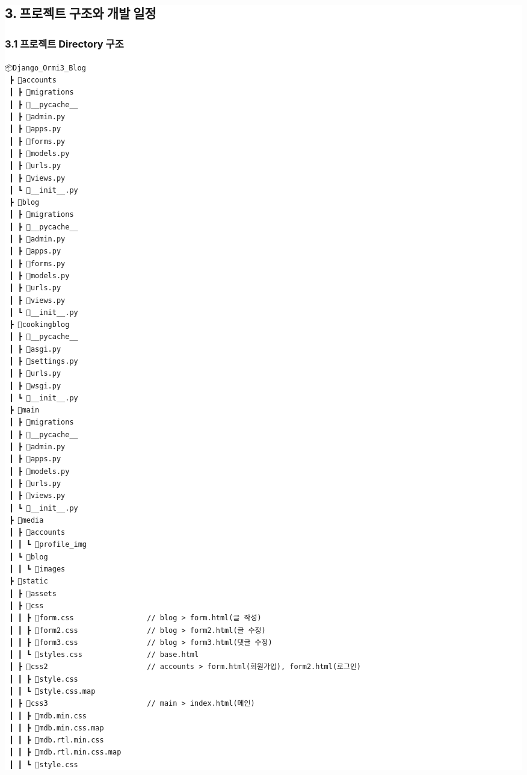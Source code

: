 ## 3. 프로젝트 구조와 개발 일정
### 3.1 프로젝트 Directory 구조

```
📦Django_Ormi3_Blog
 ┣ 📂accounts
 ┃ ┣ 📂migrations
 ┃ ┣ 📂__pycache__
 ┃ ┣ 📜admin.py
 ┃ ┣ 📜apps.py
 ┃ ┣ 📜forms.py
 ┃ ┣ 📜models.py
 ┃ ┣ 📜urls.py
 ┃ ┣ 📜views.py
 ┃ ┗ 📜__init__.py
 ┣ 📂blog
 ┃ ┣ 📂migrations
 ┃ ┣ 📂__pycache__
 ┃ ┣ 📜admin.py
 ┃ ┣ 📜apps.py
 ┃ ┣ 📜forms.py
 ┃ ┣ 📜models.py
 ┃ ┣ 📜urls.py
 ┃ ┣ 📜views.py
 ┃ ┗ 📜__init__.py
 ┣ 📂cookingblog
 ┃ ┣ 📂__pycache__
 ┃ ┣ 📜asgi.py
 ┃ ┣ 📜settings.py
 ┃ ┣ 📜urls.py
 ┃ ┣ 📜wsgi.py
 ┃ ┗ 📜__init__.py
 ┣ 📂main
 ┃ ┣ 📂migrations
 ┃ ┣ 📂__pycache__
 ┃ ┣ 📜admin.py
 ┃ ┣ 📜apps.py
 ┃ ┣ 📜models.py
 ┃ ┣ 📜urls.py
 ┃ ┣ 📜views.py
 ┃ ┗ 📜__init__.py
 ┣ 📂media
 ┃ ┣ 📂accounts
 ┃ ┃ ┗ 📂profile_img
 ┃ ┗ 📂blog
 ┃ ┃ ┗ 📂images
 ┣ 📂static
 ┃ ┣ 📂assets
 ┃ ┣ 📂css
 ┃ ┃ ┣ 📜form.css                 // blog > form.html(글 작성)
 ┃ ┃ ┣ 📜form2.css                // blog > form2.html(글 수정)         
 ┃ ┃ ┣ 📜form3.css                // blog > form3.html(댓글 수정)
 ┃ ┃ ┗ 📜styles.css               // base.html
 ┃ ┣ 📂css2                       // accounts > form.html(회원가입), form2.html(로그인)
 ┃ ┃ ┣ 📜style.css                
 ┃ ┃ ┗ 📜style.css.map    
 ┃ ┣ 📂css3                       // main > index.html(메인)
 ┃ ┃ ┣ 📜mdb.min.css            
 ┃ ┃ ┣ 📜mdb.min.css.map
 ┃ ┃ ┣ 📜mdb.rtl.min.css
 ┃ ┃ ┣ 📜mdb.rtl.min.css.map
 ┃ ┃ ┗ 📜style.css
```